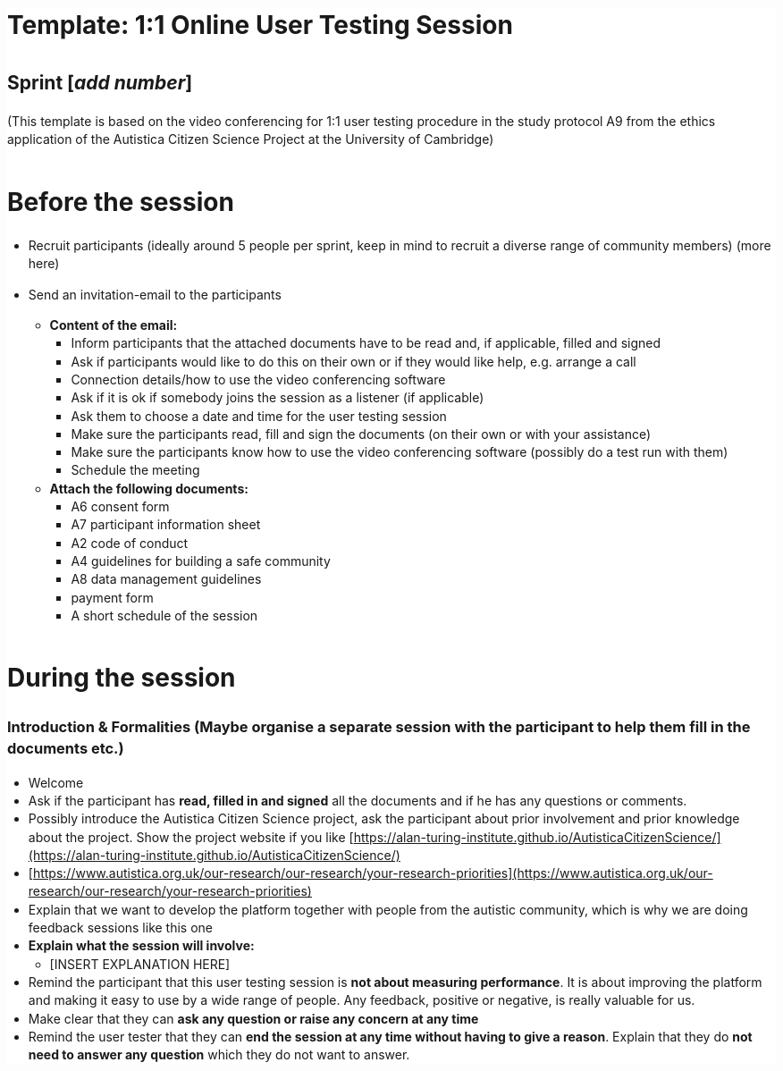 # Template: 1:1 Online User Testing Session

## Sprint [*add number*]

(This template is based on the video conferencing for 1:1 user testing procedure in the study protocol A9 from the ethics application of the Autistica Citizen Science Project at the University of Cambridge)

# Before the session

-   Recruit participants (ideally around 5 people per sprint, keep in mind to recruit a diverse range of community members) (more here)
    
-   Send an invitation-email to the participants
	-   **Content of the email:**
		-   Inform participants that the attached documents have to be read and, if applicable, filled and signed
		-   Ask if participants would like to do this on their own or if they would like help, e.g. arrange a call
		-   Connection details/how to use the video conferencing software
		-   Ask if it is ok if somebody joins the session as a listener (if applicable)
		-   Ask them to choose a date and time for the user testing session
		-   Make sure the participants read, fill and sign the documents (on their own or with your assistance)
		-   Make sure the participants know how to use the video conferencing software (possibly do a test run with them)
		-   Schedule the meeting
	-  	**Attach the following documents:**
		-   A6 consent form
		-   A7 participant information sheet
		-   A2 code of conduct
		-   A4 guidelines for building a safe community
		-   A8 data management guidelines
		-   payment form
		-   A short schedule of the session


# During the session

### Introduction & Formalities (Maybe organise a separate session with the participant to help them fill in the documents etc.)
-   Welcome
-   Ask if the participant has **read, filled in and signed** all the documents and if he has any questions or comments.
-   Possibly introduce the Autistica Citizen Science project, ask the participant about prior involvement and prior knowledge about the project. Show the project website if you like [https://alan-turing-institute.github.io/AutisticaCitizenScience/](https://alan-turing-institute.github.io/AutisticaCitizenScience/)
-   [https://www.autistica.org.uk/our-research/our-research/your-research-priorities](https://www.autistica.org.uk/our-research/our-research/your-research-priorities)
-   Explain that we want to develop the platform together with people from the autistic community, which is why we are doing feedback sessions like this one
-   **Explain what the session will involve:**
	-  [INSERT EXPLANATION HERE]
-   Remind the participant that this user testing session is **not about measuring performance**. It is about improving the platform and making it easy to use by a wide range of people. Any feedback, positive or negative, is really valuable for us.
-   Make clear that they can **ask any question or raise any concern at any time**
-   Remind the user tester that they can **end the session at any time without having to give a reason**. Explain that they do **not need to answer any question** which they do not want to answer.